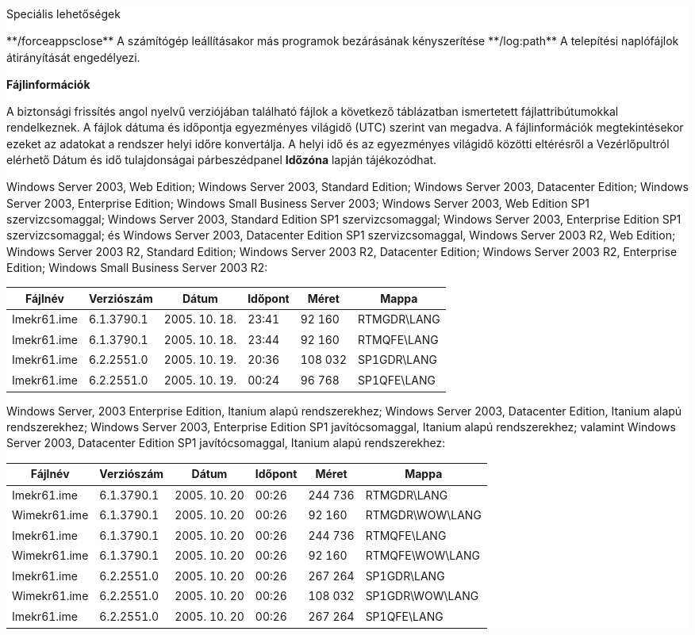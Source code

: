 Speciális lehetőségek
</th>
</tr>
<tr class="alternateRow">
<td style="border:1px solid black;">
**/forceappsclose**
</td>
<td style="border:1px solid black;">
A számítógép leállításakor más programok bezárásának kényszerítése
</td>
</tr>
<tr>
<td style="border:1px solid black;">
**/log:path**
</td>
<td style="border:1px solid black;">
A telepítési naplófájlok átirányítását engedélyezi.
</td>
</tr>
</table>
 
**Fájlinformációk**

A biztonsági frissítés angol nyelvű verziójában található fájlok a következő táblázatban ismertetett fájlattribútumokkal rendelkeznek. A fájlok dátuma és időpontja egyezményes világidő (UTC) szerint van megadva. A fájlinformációk megtekintésekor ezeket az adatokat a rendszer helyi időre konvertálja. A helyi idő és az egyezményes világidő közötti eltérésről a Vezérlőpultról elérhető Dátum és idő tulajdonságai párbeszédpanel **Időzóna** lapján tájékozódhat.

Windows Server 2003, Web Edition; Windows Server 2003, Standard Edition; Windows Server 2003, Datacenter Edition; Windows Server 2003, Enterprise Edition; Windows Small Business Server 2003; Windows Server 2003, Web Edition SP1 szervizcsomaggal; Windows Server 2003, Standard Edition SP1 szervizcsomaggal; Windows Server 2003, Enterprise Edition SP1 szervizcsomaggal; és Windows Server 2003, Datacenter Edition SP1 szervizcsomaggal, Windows Server 2003 R2, Web Edition; Windows Server 2003 R2, Standard Edition; Windows Server 2003 R2, Datacenter Edition; Windows Server 2003 R2, Enterprise Edition; Windows Small Business Server 2003 R2:

| Fájlnév     | Verziószám | Dátum         | Időpont | Méret   | Mappa        |
|-------------|------------|---------------|---------|---------|--------------|
| Imekr61.ime | 6.1.3790.1 | 2005. 10. 18. | 23:41   | 92 160  | RTMGDR\\LANG |
| Imekr61.ime | 6.1.3790.1 | 2005. 10. 18. | 23:44   | 92 160  | RTMQFE\\LANG |
| Imekr61.ime | 6.2.2551.0 | 2005. 10. 19. | 20:36   | 108 032 | SP1GDR\\LANG |
| Imekr61.ime | 6.2.2551.0 | 2005. 10. 19. | 00:24   | 96 768  | SP1QFE\\LANG |

Windows Server, 2003 Enterprise Edition, Itanium alapú rendszerekhez; Windows Server 2003, Datacenter Edition, Itanium alapú rendszerekhez; Windows Server 2003, Enterprise Edition SP1 javítócsomaggal, Itanium alapú rendszerekhez; valamint Windows Server 2003, Datacenter Edition SP1 javítócsomaggal, Itanium alapú rendszerekhez:

| Fájlnév      | Verziószám | Dátum        | Időpont | Méret   | Mappa             |
|--------------|------------|--------------|---------|---------|-------------------|
| Imekr61.ime  | 6.1.3790.1 | 2005. 10. 20 | 00:26   | 244 736 | RTMGDR\\LANG      |
| Wimekr61.ime | 6.1.3790.1 | 2005. 10. 20 | 00:26   | 92 160  | RTMGDR\\WOW\\LANG |
| Imekr61.ime  | 6.1.3790.1 | 2005. 10. 20 | 00:26   | 244 736 | RTMQFE\\LANG      |
| Wimekr61.ime | 6.1.3790.1 | 2005. 10. 20 | 00:26   | 92 160  | RTMQFE\\WOW\\LANG |
| Imekr61.ime  | 6.2.2551.0 | 2005. 10. 20 | 00:26   | 267 264 | SP1GDR\\LANG      |
| Wimekr61.ime | 6.2.2551.0 | 2005. 10. 20 | 00:26   | 108 032 | SP1GDR\\WOW\\LANG |
| Imekr61.ime  | 6.2.2551.0 | 2005. 10. 20 | 00:26   | 267 264 | SP1QFE\\LANG      |